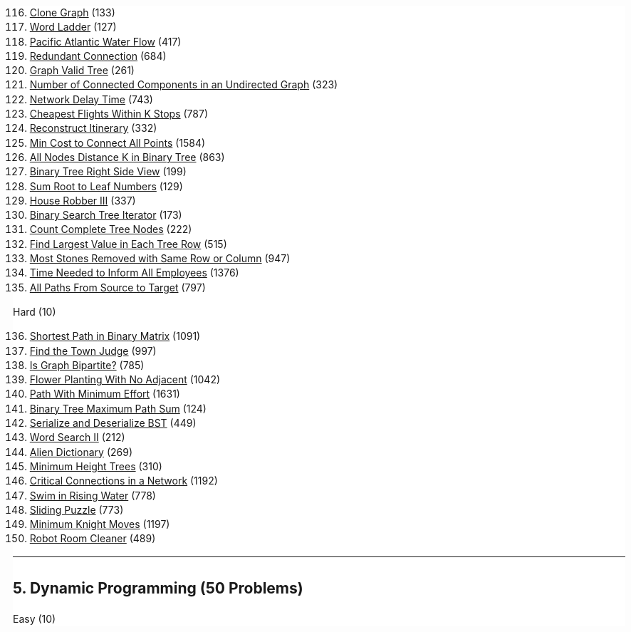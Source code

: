 116. [Clone Graph](https://leetcode.com/problems/clone-graph/) (133)
117. [Word Ladder](https://leetcode.com/problems/word-ladder/) (127)
118. [Pacific Atlantic Water Flow](https://leetcode.com/problems/pacific-atlantic-water-flow/) (417)
119. [Redundant Connection](https://leetcode.com/problems/redundant-connection/) (684)
120. [Graph Valid Tree](https://leetcode.com/problems/graph-valid-tree/) (261)
121. [Number of Connected Components in an Undirected Graph](https://leetcode.com/problems/number-of-connected-components-in-an-undirected-graph/) (323)
122. [Network Delay Time](https://leetcode.com/problems/network-delay-time/) (743)
123. [Cheapest Flights Within K Stops](https://leetcode.com/problems/cheapest-flights-within-k-stops/) (787)
124. [Reconstruct Itinerary](https://leetcode.com/problems/reconstruct-itinerary/) (332)
125. [Min Cost to Connect All Points](https://leetcode.com/problems/min-cost-to-connect-all-points/) (1584)
126. [All Nodes Distance K in Binary Tree](https://leetcode.com/problems/all-nodes-distance-k-in-binary-tree/) (863)
127. [Binary Tree Right Side View](https://leetcode.com/problems/binary-tree-right-side-view/) (199)
128. [Sum Root to Leaf Numbers](https://leetcode.com/problems/sum-root-to-leaf-numbers/) (129)
129. [House Robber III](https://leetcode.com/problems/house-robber-iii/) (337)
130. [Binary Search Tree Iterator](https://leetcode.com/problems/binary-search-tree-iterator/) (173)
131. [Count Complete Tree Nodes](https://leetcode.com/problems/count-complete-tree-nodes/) (222)
132. [Find Largest Value in Each Tree Row](https://leetcode.com/problems/find-largest-value-in-each-tree-row/) (515)
133. [Most Stones Removed with Same Row or Column](https://leetcode.com/problems/most-stones-removed-with-same-row-or-column/) (947)
134. [Time Needed to Inform All Employees](https://leetcode.com/problems/time-needed-to-inform-all-employees/) (1376)
135. [All Paths From Source to Target](https://leetcode.com/problems/all-paths-from-source-to-target/) (797)

Hard (10)

136. [Shortest Path in Binary Matrix](https://leetcode.com/problems/shortest-path-in-binary-matrix/) (1091)
137. [Find the Town Judge](https://leetcode.com/problems/find-the-town-judge/) (997)
138. [Is Graph Bipartite?](https://leetcode.com/problems/is-graph-bipartite/) (785)
139. [Flower Planting With No Adjacent](https://leetcode.com/problems/flower-planting-with-no-adjacent/) (1042)
140. [Path With Minimum Effort](https://leetcode.com/problems/path-with-minimum-effort/) (1631)
141. [Binary Tree Maximum Path Sum](https://leetcode.com/problems/binary-tree-maximum-path-sum/) (124)
142. [Serialize and Deserialize BST](https://leetcode.com/problems/serialize-and-deserialize-bst/) (449)
143. [Word Search II](https://leetcode.com/problems/word-search-ii/) (212)
144. [Alien Dictionary](https://leetcode.com/problems/alien-dictionary/) (269)
145. [Minimum Height Trees](https://leetcode.com/problems/minimum-height-trees/) (310)
146. [Critical Connections in a Network](https://leetcode.com/problems/critical-connections-in-a-network/) (1192)
147. [Swim in Rising Water](https://leetcode.com/problems/swim-in-rising-water/) (778)
148. [Sliding Puzzle](https://leetcode.com/problems/sliding-puzzle/) (773)
149. [Minimum Knight Moves](https://leetcode.com/problems/minimum-knight-moves/) (1197)
150. [Robot Room Cleaner](https://leetcode.com/problems/robot-room-cleaner/) (489)
________________________________________
## 5. Dynamic Programming (50 Problems)
Easy (10)
